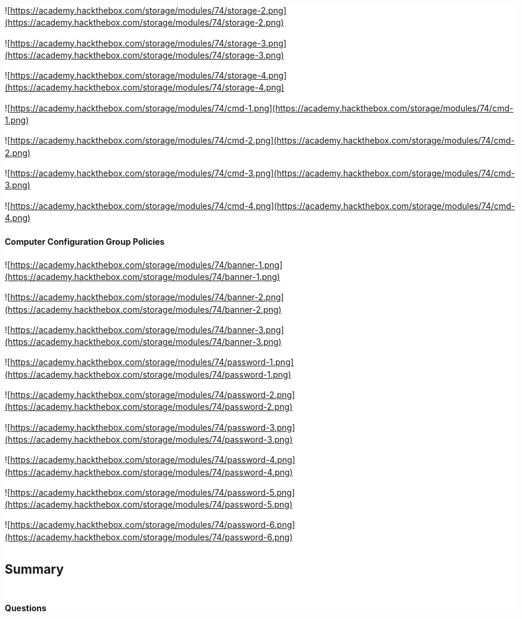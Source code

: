 ![https://academy.hackthebox.com/storage/modules/74/storage-2.png](https://academy.hackthebox.com/storage/modules/74/storage-2.png)

![https://academy.hackthebox.com/storage/modules/74/storage-3.png](https://academy.hackthebox.com/storage/modules/74/storage-3.png)

![https://academy.hackthebox.com/storage/modules/74/storage-4.png](https://academy.hackthebox.com/storage/modules/74/storage-4.png)

![https://academy.hackthebox.com/storage/modules/74/cmd-1.png](https://academy.hackthebox.com/storage/modules/74/cmd-1.png)

![https://academy.hackthebox.com/storage/modules/74/cmd-2.png](https://academy.hackthebox.com/storage/modules/74/cmd-2.png)

![https://academy.hackthebox.com/storage/modules/74/cmd-3.png](https://academy.hackthebox.com/storage/modules/74/cmd-3.png)

![https://academy.hackthebox.com/storage/modules/74/cmd-4.png](https://academy.hackthebox.com/storage/modules/74/cmd-4.png)

#### Computer Configuration Group Policies

![https://academy.hackthebox.com/storage/modules/74/banner-1.png](https://academy.hackthebox.com/storage/modules/74/banner-1.png)

![https://academy.hackthebox.com/storage/modules/74/banner-2.png](https://academy.hackthebox.com/storage/modules/74/banner-2.png)

![https://academy.hackthebox.com/storage/modules/74/banner-3.png](https://academy.hackthebox.com/storage/modules/74/banner-3.png)

![https://academy.hackthebox.com/storage/modules/74/password-1.png](https://academy.hackthebox.com/storage/modules/74/password-1.png)

![https://academy.hackthebox.com/storage/modules/74/password-2.png](https://academy.hackthebox.com/storage/modules/74/password-2.png)

![https://academy.hackthebox.com/storage/modules/74/password-3.png](https://academy.hackthebox.com/storage/modules/74/password-3.png)

![https://academy.hackthebox.com/storage/modules/74/password-4.png](https://academy.hackthebox.com/storage/modules/74/password-4.png)

![https://academy.hackthebox.com/storage/modules/74/password-5.png](https://academy.hackthebox.com/storage/modules/74/password-5.png)

![https://academy.hackthebox.com/storage/modules/74/password-6.png](https://academy.hackthebox.com/storage/modules/74/password-6.png)

## Summary

# 

# 

#### Questions

####